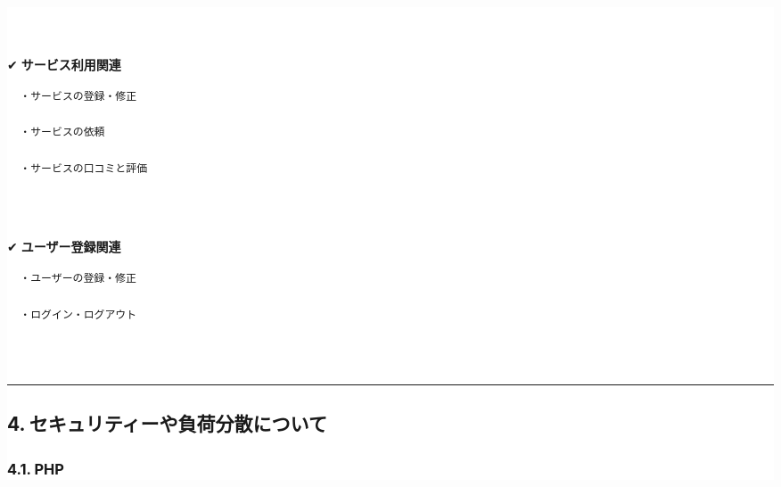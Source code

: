   <br><br>

✔  **サービス利用関連**

```text
  ・サービスの登録・修正

  ・サービスの依頼

  ・サービスの口コミと評価
```

<br><br>


✔  **ユーザー登録関連**

```text
  ・ユーザーの登録・修正

  ・ログイン・ログアウト
```

<br><br>


---



## 4. セキュリティーや負荷分散について

### 4.1. PHP
